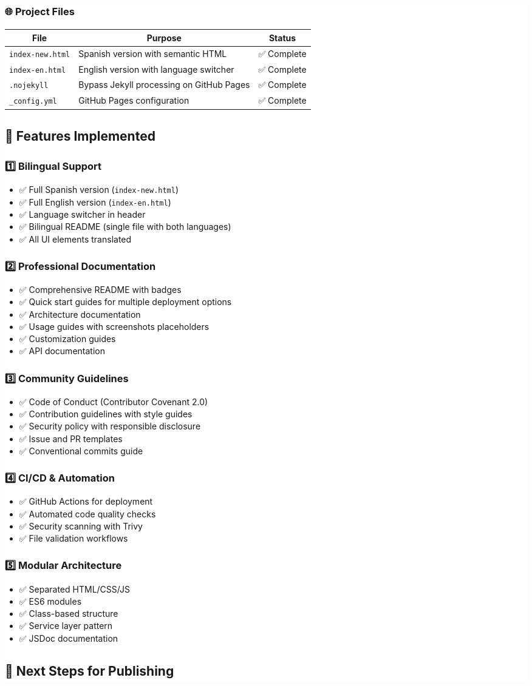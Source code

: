 ### 🌐 Project Files

| File | Purpose | Status |
|------|---------|--------|
| `index-new.html` | Spanish version with semantic HTML | ✅ Complete |
| `index-en.html` | English version with language switcher | ✅ Complete |
| `.nojekyll` | Bypass Jekyll processing on GitHub Pages | ✅ Complete |
| `_config.yml` | GitHub Pages configuration | ✅ Complete |

## 🎨 Features Implemented

### 1️⃣ Bilingual Support
- ✅ Full Spanish version (`index-new.html`)
- ✅ Full English version (`index-en.html`)
- ✅ Language switcher in header
- ✅ Bilingual README (single file with both languages)
- ✅ All UI elements translated

### 2️⃣ Professional Documentation
- ✅ Comprehensive README with badges
- ✅ Quick start guides for multiple deployment options
- ✅ Architecture documentation
- ✅ Usage guides with screenshots placeholders
- ✅ Customization guides
- ✅ API documentation

### 3️⃣ Community Guidelines
- ✅ Code of Conduct (Contributor Covenant 2.0)
- ✅ Contribution guidelines with style guides
- ✅ Security policy with responsible disclosure
- ✅ Issue and PR templates
- ✅ Conventional commits guide

### 4️⃣ CI/CD & Automation
- ✅ GitHub Actions for deployment
- ✅ Automated code quality checks
- ✅ Security scanning with Trivy
- ✅ File validation workflows

### 5️⃣ Modular Architecture
- ✅ Separated HTML/CSS/JS
- ✅ ES6 modules
- ✅ Class-based structure
- ✅ Service layer pattern
- ✅ JSDoc documentation

## 🚀 Next Steps for Publishing
